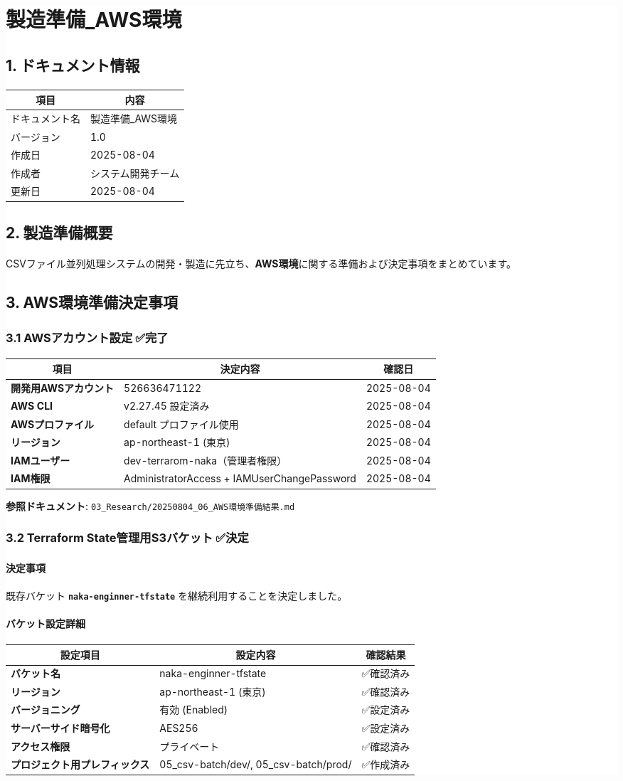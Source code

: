 # 製造準備_AWS環境

## 1. ドキュメント情報

| 項目 | 内容 |
|------|------|
| ドキュメント名 | 製造準備_AWS環境 |
| バージョン | 1.0 |
| 作成日 | 2025-08-04 |
| 作成者 | システム開発チーム |
| 更新日 | 2025-08-04 |

## 2. 製造準備概要

CSVファイル並列処理システムの開発・製造に先立ち、**AWS環境**に関する準備および決定事項をまとめています。

## 3. AWS環境準備決定事項

### 3.1 AWSアカウント設定 ✅完了

| 項目 | 決定内容 | 確認日 |
|------|----------|---------|
| **開発用AWSアカウント** | 526636471122 | 2025-08-04 |
| **AWS CLI** | v2.27.45 設定済み | 2025-08-04 |
| **AWSプロファイル** | default プロファイル使用 | 2025-08-04 |
| **リージョン** | ap-northeast-1 (東京) | 2025-08-04 |
| **IAMユーザー** | dev-terrarom-naka（管理者権限） | 2025-08-04 |
| **IAM権限** | AdministratorAccess + IAMUserChangePassword | 2025-08-04 |

**参照ドキュメント**: `03_Research/20250804_06_AWS環境準備結果.md`

### 3.2 Terraform State管理用S3バケット ✅決定

#### 決定事項
既存バケット **`naka-enginner-tfstate`** を継続利用することを決定しました。

#### バケット設定詳細

| 設定項目 | 設定内容 | 確認結果 |
|----------|----------|----------|
| **バケット名** | naka-enginner-tfstate | ✅確認済み |
| **リージョン** | ap-northeast-1 (東京) | ✅確認済み |
| **バージョニング** | 有効 (Enabled) | ✅設定済み |
| **サーバーサイド暗号化** | AES256 | ✅設定済み |
| **アクセス権限** | プライベート | ✅確認済み |
| **プロジェクト用プレフィックス** | 05_csv-batch/dev/, 05_csv-batch/prod/ | ✅作成済み |
